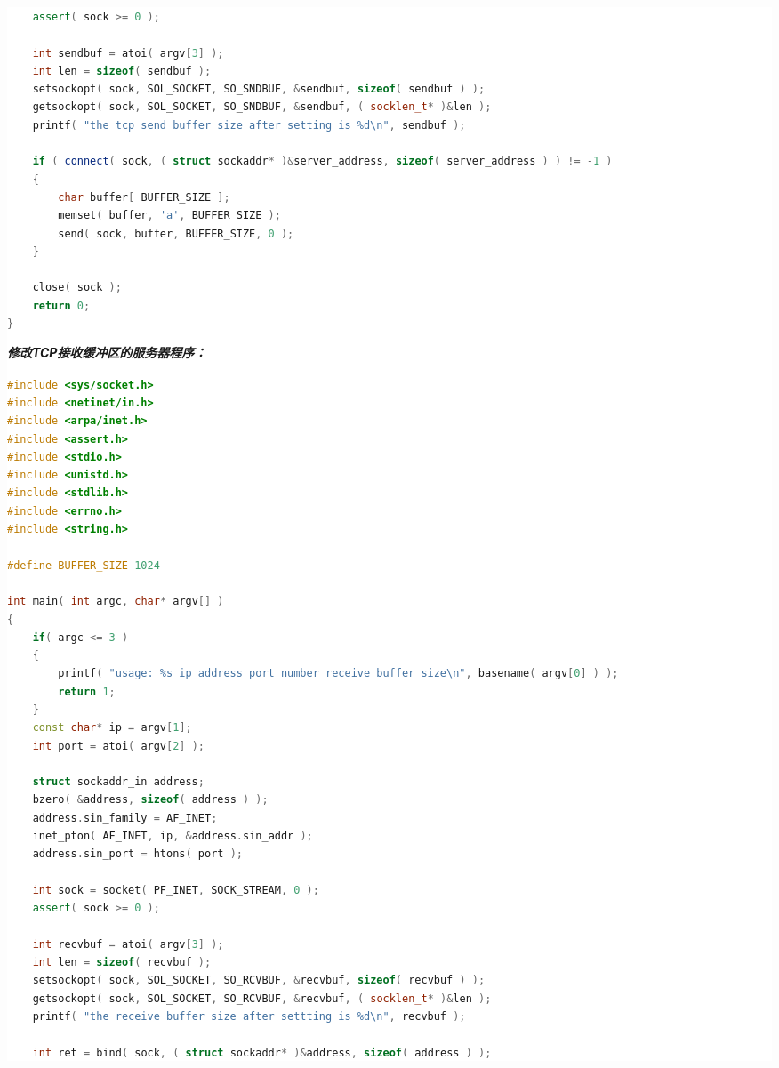 ```cpp
    assert( sock >= 0 );

    int sendbuf = atoi( argv[3] );
    int len = sizeof( sendbuf );
    setsockopt( sock, SOL_SOCKET, SO_SNDBUF, &sendbuf, sizeof( sendbuf ) );
    getsockopt( sock, SOL_SOCKET, SO_SNDBUF, &sendbuf, ( socklen_t* )&len );
    printf( "the tcp send buffer size after setting is %d\n", sendbuf );

    if ( connect( sock, ( struct sockaddr* )&server_address, sizeof( server_address ) ) != -1 )
    {
        char buffer[ BUFFER_SIZE ];
        memset( buffer, 'a', BUFFER_SIZE );
        send( sock, buffer, BUFFER_SIZE, 0 );
    }

    close( sock );
    return 0;
}

```





***修改TCP接收缓冲区的服务器程序：***

```cpp
#include <sys/socket.h>
#include <netinet/in.h>
#include <arpa/inet.h>
#include <assert.h>
#include <stdio.h>
#include <unistd.h>
#include <stdlib.h>
#include <errno.h>
#include <string.h>

#define BUFFER_SIZE 1024

int main( int argc, char* argv[] )
{
    if( argc <= 3 )
    {
        printf( "usage: %s ip_address port_number receive_buffer_size\n", basename( argv[0] ) );
        return 1;
    }
    const char* ip = argv[1];
    int port = atoi( argv[2] );

    struct sockaddr_in address;
    bzero( &address, sizeof( address ) );
    address.sin_family = AF_INET;
    inet_pton( AF_INET, ip, &address.sin_addr );
    address.sin_port = htons( port );

    int sock = socket( PF_INET, SOCK_STREAM, 0 );
    assert( sock >= 0 );
    
    int recvbuf = atoi( argv[3] );
    int len = sizeof( recvbuf );
    setsockopt( sock, SOL_SOCKET, SO_RCVBUF, &recvbuf, sizeof( recvbuf ) );
    getsockopt( sock, SOL_SOCKET, SO_RCVBUF, &recvbuf, ( socklen_t* )&len );
    printf( "the receive buffer size after settting is %d\n", recvbuf );

    int ret = bind( sock, ( struct sockaddr* )&address, sizeof( address ) );
```